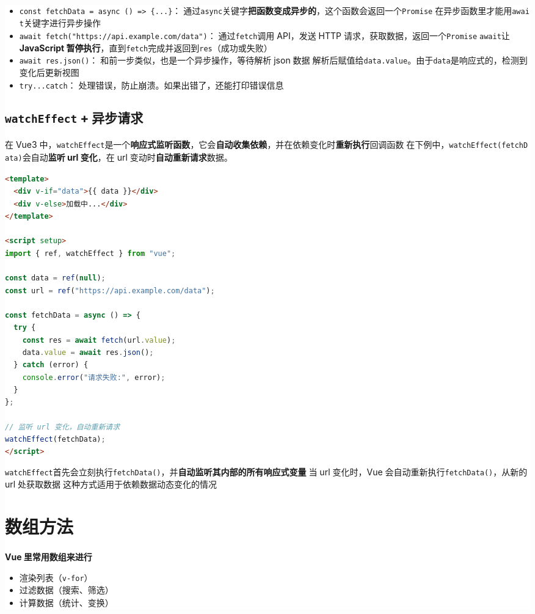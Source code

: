 - `const fetchData = async () => {...}`：
  通过`async`关键字**把函数变成异步的**，这个函数会返回一个`Promise`
  在异步函数里才能用`await`关键字进行异步操作
- `await fetch("https://api.example.com/data")`：
  通过`fetch`调用 API，发送 HTTP 请求，获取数据，返回一个`Promise`
  `await`让**JavaScript 暂停执行**，直到`fetch`完成并返回到`res`（成功或失败）
- `await res.json()`：
  和前一步类似，也是一个异步操作，等待解析 json 数据
  解析后赋值给`data.value`。由于`data`是响应式的，检测到变化后更新视图
- `try...catch`：
  处理错误，防止崩溃。如果出错了，还能打印错误信息

## `watchEffect` + 异步请求

在 Vue3 中，`watchEffect`是一个**响应式监听函数**，它会**自动收集依赖**，并在依赖变化时**重新执行**回调函数
在下例中，`watchEffect(fetchData)`会自动**监听 url 变化**，在 url 变动时**自动重新请求**数据。

```HTML
<template>
  <div v-if="data">{{ data }}</div>
  <div v-else>加载中...</div>
</template>

<script setup>
import { ref, watchEffect } from "vue";

const data = ref(null);
const url = ref("https://api.example.com/data");

const fetchData = async () => {
  try {
    const res = await fetch(url.value);
    data.value = await res.json();
  } catch (error) {
    console.error("请求失败:", error);
  }
};

// 监听 url 变化，自动重新请求
watchEffect(fetchData);
</script>
```

`watchEffect`首先会立刻执行`fetchData()`，并**自动监听其内部的所有响应式变量**
当 url 变化时，Vue 会自动重新执行`fetchData()`，从新的 url 处获取数据
这种方式适用于依赖数据动态变化的情况

# 数组方法

**Vue 里常用数组来进行**

- 渲染列表（`v-for`）
- 过滤数据（搜索、筛选）
- 计算数据（统计、变换）
